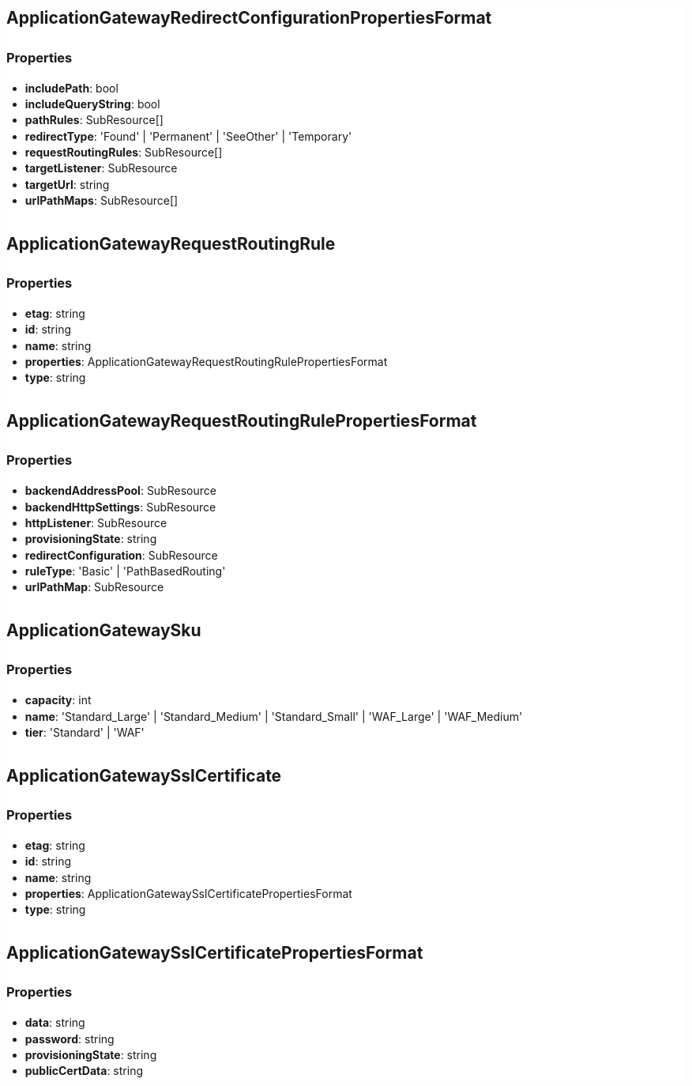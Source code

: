 ## ApplicationGatewayRedirectConfigurationPropertiesFormat
### Properties
* **includePath**: bool
* **includeQueryString**: bool
* **pathRules**: SubResource[]
* **redirectType**: 'Found' | 'Permanent' | 'SeeOther' | 'Temporary'
* **requestRoutingRules**: SubResource[]
* **targetListener**: SubResource
* **targetUrl**: string
* **urlPathMaps**: SubResource[]

## ApplicationGatewayRequestRoutingRule
### Properties
* **etag**: string
* **id**: string
* **name**: string
* **properties**: ApplicationGatewayRequestRoutingRulePropertiesFormat
* **type**: string

## ApplicationGatewayRequestRoutingRulePropertiesFormat
### Properties
* **backendAddressPool**: SubResource
* **backendHttpSettings**: SubResource
* **httpListener**: SubResource
* **provisioningState**: string
* **redirectConfiguration**: SubResource
* **ruleType**: 'Basic' | 'PathBasedRouting'
* **urlPathMap**: SubResource

## ApplicationGatewaySku
### Properties
* **capacity**: int
* **name**: 'Standard_Large' | 'Standard_Medium' | 'Standard_Small' | 'WAF_Large' | 'WAF_Medium'
* **tier**: 'Standard' | 'WAF'

## ApplicationGatewaySslCertificate
### Properties
* **etag**: string
* **id**: string
* **name**: string
* **properties**: ApplicationGatewaySslCertificatePropertiesFormat
* **type**: string

## ApplicationGatewaySslCertificatePropertiesFormat
### Properties
* **data**: string
* **password**: string
* **provisioningState**: string
* **publicCertData**: string
